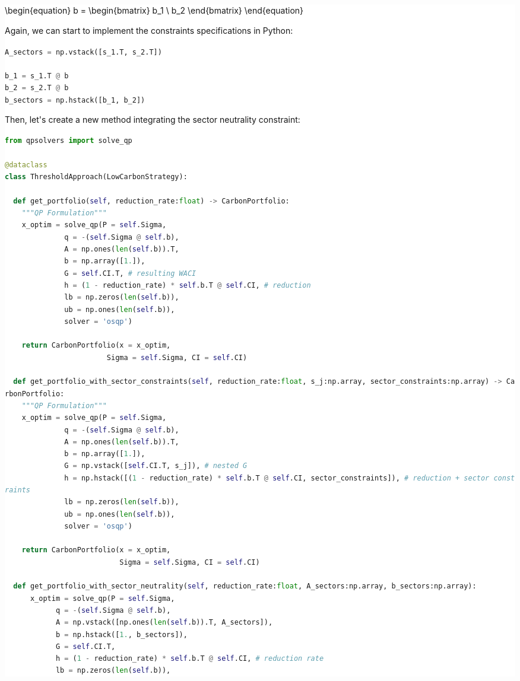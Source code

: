 \begin{equation}
b = \begin{bmatrix}
b_1 \\
b_2
\end{bmatrix}
\end{equation}

Again, we can start to implement the constraints specifications in Python:

```Python
A_sectors = np.vstack([s_1.T, s_2.T])

b_1 = s_1.T @ b
b_2 = s_2.T @ b 
b_sectors = np.hstack([b_1, b_2])
```

Then, let's create a new method integrating the sector neutrality constraint:

```Python
from qpsolvers import solve_qp

@dataclass
class ThresholdApproach(LowCarbonStrategy):

  def get_portfolio(self, reduction_rate:float) -> CarbonPortfolio:
    """QP Formulation"""
    x_optim = solve_qp(P = self.Sigma,
              q = -(self.Sigma @ self.b), 
              A = np.ones(len(self.b)).T, 
              b = np.array([1.]),
              G = self.CI.T, # resulting WACI
              h = (1 - reduction_rate) * self.b.T @ self.CI, # reduction
              lb = np.zeros(len(self.b)),
              ub = np.ones(len(self.b)),
              solver = 'osqp')
    
    return CarbonPortfolio(x = x_optim, 
                        Sigma = self.Sigma, CI = self.CI)
    
  def get_portfolio_with_sector_constraints(self, reduction_rate:float, s_j:np.array, sector_constraints:np.array) -> CarbonPortfolio:
    """QP Formulation"""
    x_optim = solve_qp(P = self.Sigma,
              q = -(self.Sigma @ self.b), 
              A = np.ones(len(self.b)).T, 
              b = np.array([1.]),
              G = np.vstack([self.CI.T, s_j]), # nested G
              h = np.hstack([(1 - reduction_rate) * self.b.T @ self.CI, sector_constraints]), # reduction + sector constraints
              lb = np.zeros(len(self.b)),
              ub = np.ones(len(self.b)),
              solver = 'osqp')

    return CarbonPortfolio(x = x_optim, 
                           Sigma = self.Sigma, CI = self.CI)
    
  def get_portfolio_with_sector_neutrality(self, reduction_rate:float, A_sectors:np.array, b_sectors:np.array):
      x_optim = solve_qp(P = self.Sigma,
            q = -(self.Sigma @ self.b), 
            A = np.vstack([np.ones(len(self.b)).T, A_sectors]), 
            b = np.hstack([1., b_sectors]),
            G = self.CI.T, 
            h = (1 - reduction_rate) * self.b.T @ self.CI, # reduction rate
            lb = np.zeros(len(self.b)),
```